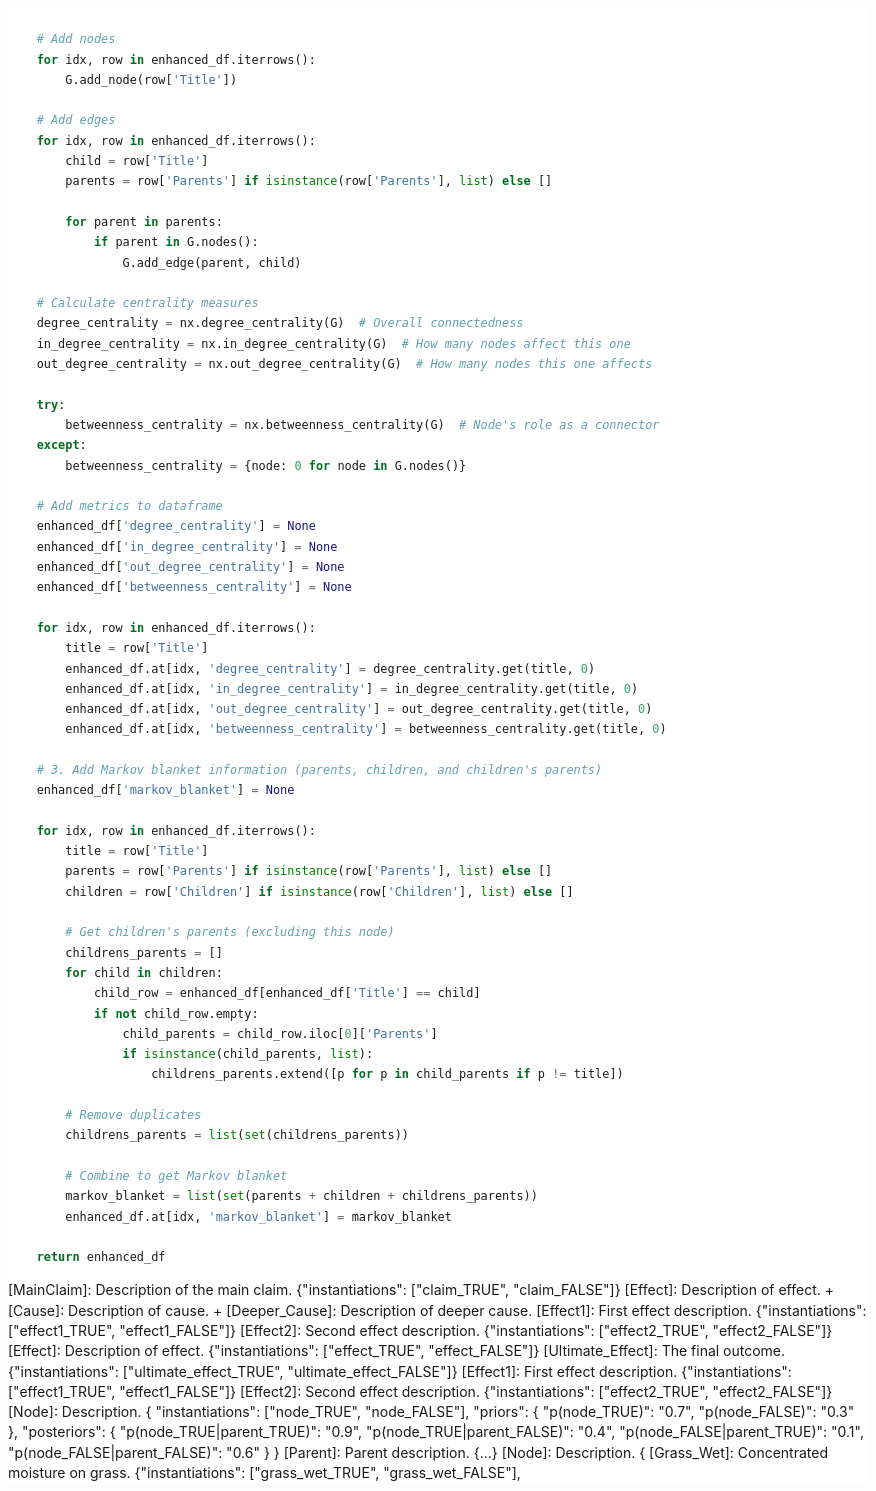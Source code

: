 ```python

    # Add nodes
    for idx, row in enhanced_df.iterrows():
        G.add_node(row['Title'])

    # Add edges
    for idx, row in enhanced_df.iterrows():
        child = row['Title']
        parents = row['Parents'] if isinstance(row['Parents'], list) else []

        for parent in parents:
            if parent in G.nodes():
                G.add_edge(parent, child)

    # Calculate centrality measures
    degree_centrality = nx.degree_centrality(G)  # Overall connectedness
    in_degree_centrality = nx.in_degree_centrality(G)  # How many nodes affect this one
    out_degree_centrality = nx.out_degree_centrality(G)  # How many nodes this one affects

    try:
        betweenness_centrality = nx.betweenness_centrality(G)  # Node's role as a connector
    except:
        betweenness_centrality = {node: 0 for node in G.nodes()}

    # Add metrics to dataframe
    enhanced_df['degree_centrality'] = None
    enhanced_df['in_degree_centrality'] = None
    enhanced_df['out_degree_centrality'] = None
    enhanced_df['betweenness_centrality'] = None

    for idx, row in enhanced_df.iterrows():
        title = row['Title']
        enhanced_df.at[idx, 'degree_centrality'] = degree_centrality.get(title, 0)
        enhanced_df.at[idx, 'in_degree_centrality'] = in_degree_centrality.get(title, 0)
        enhanced_df.at[idx, 'out_degree_centrality'] = out_degree_centrality.get(title, 0)
        enhanced_df.at[idx, 'betweenness_centrality'] = betweenness_centrality.get(title, 0)

    # 3. Add Markov blanket information (parents, children, and children's parents)
    enhanced_df['markov_blanket'] = None

    for idx, row in enhanced_df.iterrows():
        title = row['Title']
        parents = row['Parents'] if isinstance(row['Parents'], list) else []
        children = row['Children'] if isinstance(row['Children'], list) else []

        # Get children's parents (excluding this node)
        childrens_parents = []
        for child in children:
            child_row = enhanced_df[enhanced_df['Title'] == child]
            if not child_row.empty:
                child_parents = child_row.iloc[0]['Parents']
                if isinstance(child_parents, list):
                    childrens_parents.extend([p for p in child_parents if p != title])

        # Remove duplicates
        childrens_parents = list(set(childrens_parents))

        # Combine to get Markov blanket
        markov_blanket = list(set(parents + children + childrens_parents))
        enhanced_df.at[idx, 'markov_blanket'] = markov_blanket

    return enhanced_df
```

[MainClaim]: Description of the main claim. {"instantiations": ["claim_TRUE", "claim_FALSE"]}
[Effect]: Description of effect. + [Cause]: Description of cause. + [Deeper_Cause]: Description of deeper cause.
[Effect1]: First effect description. {"instantiations": ["effect1_TRUE", "effect1_FALSE"]}
[Effect2]: Second effect description. {"instantiations": ["effect2_TRUE", "effect2_FALSE"]}
[Effect]: Description of effect. {"instantiations": ["effect_TRUE", "effect_FALSE"]}
[Ultimate_Effect]: The final outcome. {"instantiations": ["ultimate_effect_TRUE", "ultimate_effect_FALSE"]}
[Effect1]: First effect description. {"instantiations": ["effect1_TRUE", "effect1_FALSE"]}
[Effect2]: Second effect description. {"instantiations": ["effect2_TRUE", "effect2_FALSE"]}
[Node]: Description. { "instantiations": ["node_TRUE", "node_FALSE"], "priors": { "p(node_TRUE)": "0.7", "p(node_FALSE)": "0.3" }, "posteriors": { "p(node_TRUE|parent_TRUE)": "0.9", "p(node_TRUE|parent_FALSE)": "0.4", "p(node_FALSE|parent_TRUE)": "0.1", "p(node_FALSE|parent_FALSE)": "0.6" } }
 [Parent]: Parent description. {...}
[Node]: Description. {
[Grass_Wet]: Concentrated moisture on grass. {"instantiations": ["grass_wet_TRUE", "grass_wet_FALSE"],